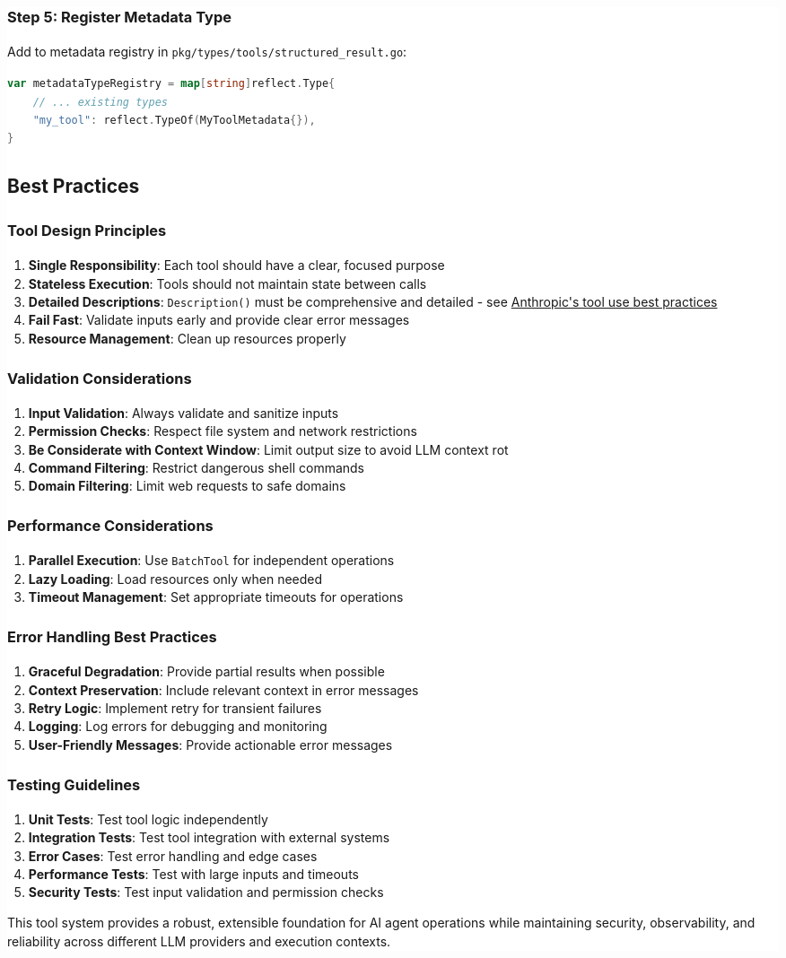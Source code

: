 ### Step 5: Register Metadata Type

Add to metadata registry in `pkg/types/tools/structured_result.go`:

```go
var metadataTypeRegistry = map[string]reflect.Type{
    // ... existing types
    "my_tool": reflect.TypeOf(MyToolMetadata{}),
}
```

## Best Practices

### Tool Design Principles

1. **Single Responsibility**: Each tool should have a clear, focused purpose
2. **Stateless Execution**: Tools should not maintain state between calls
3. **Detailed Descriptions**: `Description()` must be comprehensive and detailed - see [Anthropic's tool use best practices](https://docs.anthropic.com/en/docs/agents-and-tools/tool-use/implement-tool-use#best-practices-for-tool-definitions)
4. **Fail Fast**: Validate inputs early and provide clear error messages
5. **Resource Management**: Clean up resources properly

### Validation Considerations

1. **Input Validation**: Always validate and sanitize inputs
2. **Permission Checks**: Respect file system and network restrictions
3. **Be Considerate with Context Window**: Limit output size to avoid LLM context rot
4. **Command Filtering**: Restrict dangerous shell commands
5. **Domain Filtering**: Limit web requests to safe domains

### Performance Considerations

1. **Parallel Execution**: Use `BatchTool` for independent operations
2. **Lazy Loading**: Load resources only when needed
3. **Timeout Management**: Set appropriate timeouts for operations

### Error Handling Best Practices

1. **Graceful Degradation**: Provide partial results when possible
2. **Context Preservation**: Include relevant context in error messages
3. **Retry Logic**: Implement retry for transient failures
4. **Logging**: Log errors for debugging and monitoring
5. **User-Friendly Messages**: Provide actionable error messages

### Testing Guidelines

1. **Unit Tests**: Test tool logic independently
2. **Integration Tests**: Test tool integration with external systems
3. **Error Cases**: Test error handling and edge cases
4. **Performance Tests**: Test with large inputs and timeouts
5. **Security Tests**: Test input validation and permission checks

This tool system provides a robust, extensible foundation for AI agent operations while maintaining security, observability, and reliability across different LLM providers and execution contexts.
